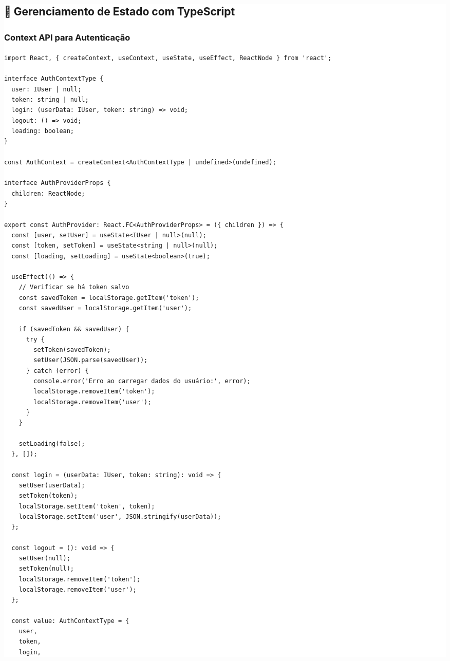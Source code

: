 ## 🔄 Gerenciamento de Estado com TypeScript

### Context API para Autenticação
```tsx
import React, { createContext, useContext, useState, useEffect, ReactNode } from 'react';

interface AuthContextType {
  user: IUser | null;
  token: string | null;
  login: (userData: IUser, token: string) => void;
  logout: () => void;
  loading: boolean;
}

const AuthContext = createContext<AuthContextType | undefined>(undefined);

interface AuthProviderProps {
  children: ReactNode;
}

export const AuthProvider: React.FC<AuthProviderProps> = ({ children }) => {
  const [user, setUser] = useState<IUser | null>(null);
  const [token, setToken] = useState<string | null>(null);
  const [loading, setLoading] = useState<boolean>(true);

  useEffect(() => {
    // Verificar se há token salvo
    const savedToken = localStorage.getItem('token');
    const savedUser = localStorage.getItem('user');
    
    if (savedToken && savedUser) {
      try {
        setToken(savedToken);
        setUser(JSON.parse(savedUser));
      } catch (error) {
        console.error('Erro ao carregar dados do usuário:', error);
        localStorage.removeItem('token');
        localStorage.removeItem('user');
      }
    }
    
    setLoading(false);
  }, []);

  const login = (userData: IUser, token: string): void => {
    setUser(userData);
    setToken(token);
    localStorage.setItem('token', token);
    localStorage.setItem('user', JSON.stringify(userData));
  };

  const logout = (): void => {
    setUser(null);
    setToken(null);
    localStorage.removeItem('token');
    localStorage.removeItem('user');
  };

  const value: AuthContextType = {
    user,
    token,
    login,
```